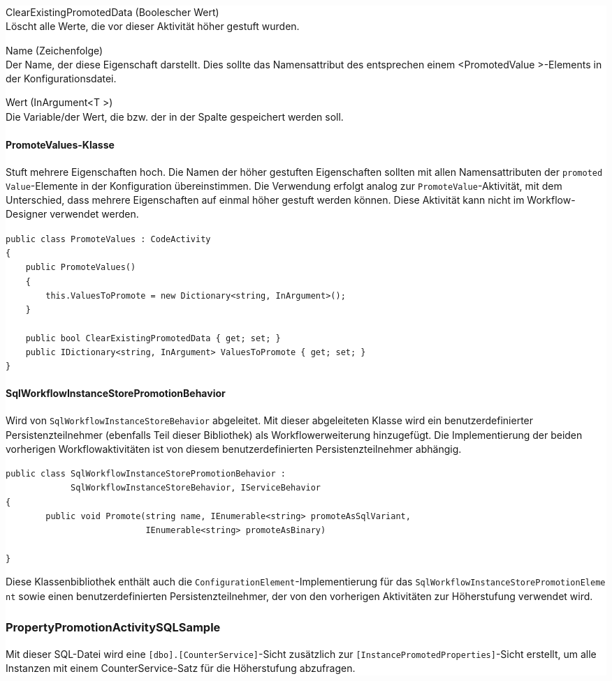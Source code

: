  ClearExistingPromotedData (Boolescher Wert)  
 Löscht alle Werte, die vor dieser Aktivität höher gestuft wurden.  
  
 Name (Zeichenfolge)  
 Der Name, der diese Eigenschaft darstellt. Dies sollte das Namensattribut des entsprechen einem \<PromotedValue >-Elements in der Konfigurationsdatei.  
  
 Wert (InArgument\<T >)  
 Die Variable/der Wert, die bzw. der in der Spalte gespeichert werden soll.  
  
#### <a name="promotevalues-class"></a>PromoteValues-Klasse  
 Stuft mehrere Eigenschaften hoch. Die Namen der höher gestuften Eigenschaften sollten mit allen Namensattributen der `promotedValue`-Elemente in der Konfiguration übereinstimmen. Die Verwendung erfolgt analog zur `PromoteValue`-Aktivität, mit dem Unterschied, dass mehrere Eigenschaften auf einmal höher gestuft werden können. Diese Aktivität kann nicht im Workflow-Designer verwendet werden.  
  
```  
public class PromoteValues : CodeActivity  
{  
    public PromoteValues()  
    {  
        this.ValuesToPromote = new Dictionary<string, InArgument>();  
    }  
  
    public bool ClearExistingPromotedData { get; set; }  
    public IDictionary<string, InArgument> ValuesToPromote { get; set; }  
}  
```  
  
#### <a name="sqlworkflowinstancestorepromotionbehavior"></a>SqlWorkflowInstanceStorePromotionBehavior  
 Wird von `SqlWorkflowInstanceStoreBehavior` abgeleitet. Mit dieser abgeleiteten Klasse wird ein benutzerdefinierter Persistenzteilnehmer (ebenfalls Teil dieser Bibliothek) als Workflowerweiterung hinzugefügt. Die Implementierung der beiden vorherigen Workflowaktivitäten ist von diesem benutzerdefinierten Persistenzteilnehmer abhängig.  
  
```  
public class SqlWorkflowInstanceStorePromotionBehavior :  
             SqlWorkflowInstanceStoreBehavior, IServiceBehavior  
{  
        public void Promote(string name, IEnumerable<string> promoteAsSqlVariant,  
                            IEnumerable<string> promoteAsBinary)  
  
}  
```  
  
 Diese Klassenbibliothek enthält auch die `ConfigurationElement`-Implementierung für das `SqlWorkflowInstanceStorePromotionElement` sowie einen benutzerdefinierten Persistenzteilnehmer, der von den vorherigen Aktivitäten zur Höherstufung verwendet wird.  
  
### <a name="propertypromotionactivitysqlsample"></a>PropertyPromotionActivitySQLSample  
 Mit dieser SQL-Datei wird eine `[dbo].[CounterService]`-Sicht zusätzlich zur `[InstancePromotedProperties]`-Sicht erstellt, um alle Instanzen mit einem CounterService-Satz für die Höherstufung abzufragen.  
  
